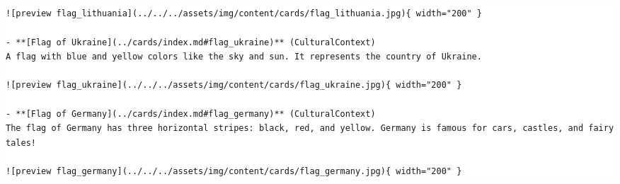     ![preview flag_lithuania](../../../assets/img/content/cards/flag_lithuania.jpg){ width="200" }

    - **[Flag of Ukraine](../cards/index.md#flag_ukraine)** (CulturalContext)
    A flag with blue and yellow colors like the sky and sun. It represents the country of Ukraine.

    ![preview flag_ukraine](../../../assets/img/content/cards/flag_ukraine.jpg){ width="200" }

    - **[Flag of Germany](../cards/index.md#flag_germany)** (CulturalContext)
    The flag of Germany has three horizontal stripes: black, red, and yellow. Germany is famous for cars, castles, and fairy tales!

    ![preview flag_germany](../../../assets/img/content/cards/flag_germany.jpg){ width="200" }

